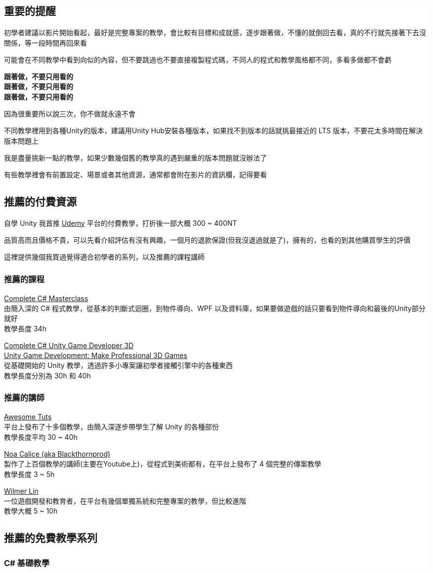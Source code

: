 ## 重要的提醒

初學者建議以影片開始看起，最好是完整專案的教學，會比較有目標和成就感，逐步跟著做，不懂的就倒回去看，真的不行就先接著下去沒關係，等一段時間再回來看

可能會在不同教學中看到向似的內容，但不要跳過也不要直接複製程式碼，不同人的程式和教學風格都不同，多看多做都不會虧

**跟著做，不要只用看的**  
**跟著做，不要只用看的**  
**跟著做，不要只用看的**  

因為很重要所以說三次，你不做就永遠不會

不同教學裡用到各種Unity的版本，建議用Unity Hub安裝各種版本，如果找不到版本的話就挑最接近的 LTS 版本，不要花太多時間在解決版本問題上

我是盡量挑新一點的教學，如果少數幾個舊的教學真的遇到嚴重的版本問題就沒辦法了

有些教學裡會有前置設定、場景或者其他資源，通常都會附在影片的資訊欄，記得要看

## 推薦的付費資源

自學 Unity 我首推 [Udemy](https://www.udemy.com/) 平台的付費教學，打折後一部大概 300 ~ 400NT

品質高而且價格不貴，可以先看介紹評估有沒有興趣，一個月的退款保證(但我沒退過就是了)，擁有的，也看的到其他購買學生的評價

這裡提供幾個我買過覺得適合初學者的系列，以及推薦的課程講師

### 推薦的課程

[Complete C# Masterclass](https://www.udemy.com/course/complete-csharp-masterclass/)  
由簡入深的 C# 程式教學，從基本的判斷式迴圈，到物件導向、WPF 以及資料庫，如果要做遊戲的話只要看到物件導向和最後的Unity部分就好  
教學長度 34h

[Complete C# Unity Game Developer 3D](https://www.udemy.com/course/unitycourse2/)  
[Unity Game Development: Make Professional 3D Games](https://www.udemy.com/course/unity-game-development-make-professional-3d-games/)  
從基礎開始的 Unity 教學，透過許多小專案讓初學者接觸引擎中的各種東西  
教學長度分別為 30h 和 40h

### 推薦的講師

[Awesome Tuts](https://www.udemy.com/user/fahirmehovic2/)  
平台上發布了十多個教學，由簡入深逐步帶學生了解 Unity 的各種部份  
教學長度平均 30 ~ 40h

[Noa Calice (aka Blackthornprod)](https://www.udemy.com/user/blackthornprod-2/)  
製作了上百個教學的講師(主要在Youtube上)，從程式到美術都有，在平台上發布了 4 個完整的傳案教學  
教學長度 3 ~ 5h

[Wilmer Lin](https://www.udemy.com/user/wilmerlin2/)  
一位遊戲開發和教育者，在平台有幾個單獨系統和完整專案的教學，但比較進階  
教學大概 5 ~ 10h

## 推薦的免費教學系列

### C# 基礎教學
